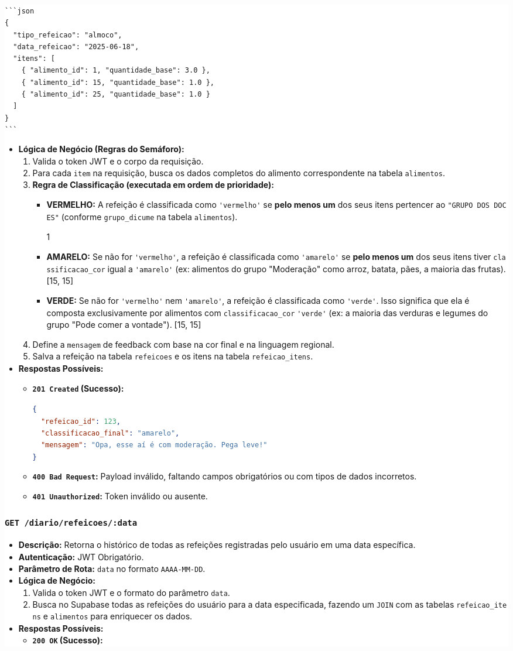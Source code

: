     ```json
    {
      "tipo_refeicao": "almoco",
      "data_refeicao": "2025-06-18",
      "itens": [
        { "alimento_id": 1, "quantidade_base": 3.0 },
        { "alimento_id": 15, "quantidade_base": 1.0 },
        { "alimento_id": 25, "quantidade_base": 1.0 }
      ]
    }
    ```
    
- **Lógica de Negócio (Regras do Semáforo):**
    1. Valida o token JWT e o corpo da requisição.
    2. Para cada `item` na requisição, busca os dados completos do alimento correspondente na tabela `alimentos`.
    3. **Regra de Classificação (executada em ordem de prioridade):**
        - **VERMELHO:** A refeição é classificada como `'vermelho'` se **pelo menos um** dos seus itens pertencer ao `"GRUPO DOS DOCES"` (conforme `grupo_dicume` na tabela `alimentos`).
            
            1
            
        - **AMARELO:** Se não for `'vermelho'`, a refeição é classificada como `'amarelo'` se **pelo menos um** dos seus itens tiver `classificacao_cor` igual a `'amarelo'` (ex: alimentos do grupo "Moderação" como arroz, batata, pães, a maioria das frutas). [15, 15]
        - **VERDE:** Se não for `'vermelho'` nem `'amarelo'`, a refeição é classificada como `'verde'`. Isso significa que ela é composta exclusivamente por alimentos com `classificacao_cor` `'verde'` (ex: a maioria das verduras e legumes do grupo "Pode comer a vontade"). [15, 15]
    4. Define a `mensagem` de feedback com base na cor final e na linguagem regional.
    5. Salva a refeição na tabela `refeicoes` e os itens na tabela `refeicao_itens`.
- **Respostas Possíveis:**
    - **`201 Created` (Sucesso):**
        
        ```json
        {
          "refeicao_id": 123,
          "classificacao_final": "amarelo",
          "mensagem": "Opa, esse aí é com moderação. Pega leve!"
        }
        ```
        
    - **`400 Bad Request`:** Payload inválido, faltando campos obrigatórios ou com tipos de dados incorretos.
    - **`401 Unauthorized`:** Token inválido ou ausente.

### **`GET /diario/refeicoes/:data`**

- **Descrição:** Retorna o histórico de todas as refeições registradas pelo usuário em uma data específica.
- **Autenticação:** JWT Obrigatório.
- **Parâmetro de Rota:** `data` no formato `AAAA-MM-DD`.
- **Lógica de Negócio:**
    1. Valida o token JWT e o formato do parâmetro `data`.
    2. Busca no Supabase todas as refeições do usuário para a data especificada, fazendo um `JOIN` com as tabelas `refeicao_itens` e `alimentos` para enriquecer os dados.
- **Respostas Possíveis:**
    - **`200 OK` (Sucesso):**
        
